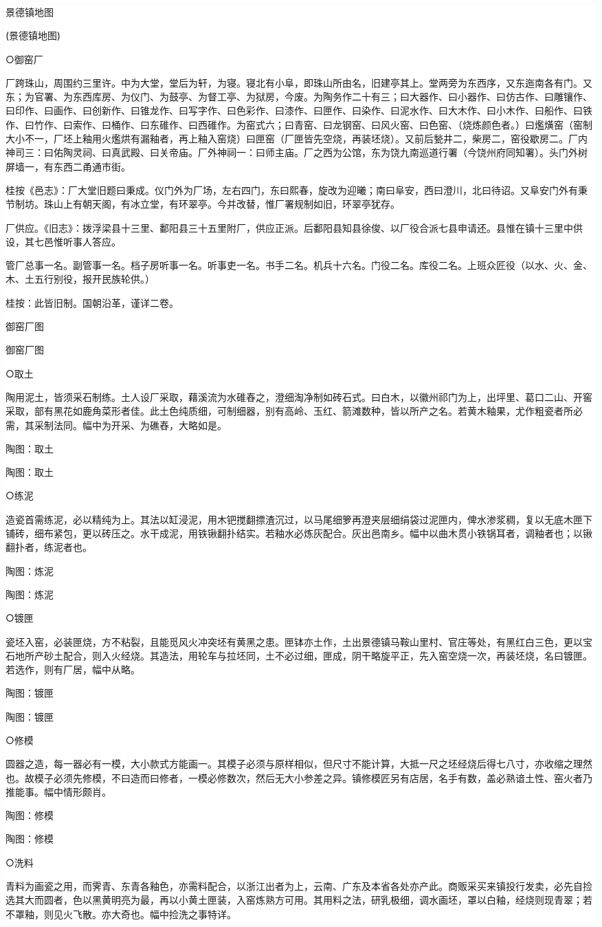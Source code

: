 景德镇地图  

(景德镇地图)  

○御窑厂  

厂跨珠山，周围约三里许。中为大堂，堂后为轩，为寝。寝北有小阜，即珠山所由名，旧建亭其上。堂两旁为东西序，又东迤南各有门。又东；为官署、为东西库房、为仪门、为鼓亭、为督工亭、为狱房，今废。为陶务作二十有三；曰大器作、曰小器作、曰仿古作、曰雕镶作、曰印作、曰画作、曰创新作、曰锥龙作、曰写字作、曰色彩作、曰漆作、曰匣作、曰染作、曰泥水作、曰大木作、曰小木作、曰船作、曰铁作、曰竹作、曰索作、曰桶作、曰东碓作、曰西碓作。为窑式六；曰青窑、曰龙钢窑、曰风火窑、曰色窑、（烧炼颜色者。）曰爁熿窑（窑制大小不一，厂坯上釉用火爁烘有漏釉者，再上釉入窑烧）曰匣窑（厂匣皆先空烧，再装坯烧）。又前后甃井二，柴房二，窑役歇房二。厂内神司三：曰佑陶灵祠、曰真武殿、曰关帝庙。厂外神祠一：曰师主庙。厂之西为公馆，东为饶九南巡道行署（今饶州府同知署）。头门外树屏墙一，有东西二甬通市街。  

桂按《邑志》：厂大堂旧题曰秉成。仪门外为厂场，左右四门，东曰熙春，旋改为迎曦；南曰阜安，西曰澄川，北曰待诏。又阜安门外有秉节制坊。珠山上有朝天阁，有冰立堂，有环翠亭。今并改替，惟厂署规制如旧，环翠亭犹存。  

厂供应。《旧志》：拨浮梁县十三里、鄱阳县三十五里附厂，供应正派。后鄱阳县知县徐俊、以厂役合派七县申请还。县惟在镇十三里中供设，其七邑惟听事人答应。  

管厂总事一名。副管事一名。档子房听事一名。听事吏一名。书手二名。机兵十六名。门役二名。库役二名。上班众匠役（以水、火、金、木、土五行别役，报开民族轮供。）  

桂按：此皆旧制。国朝沿革，谨详二卷。  

御窑厂图  

御窑厂图  

○取土  

陶用泥土，皆须采石制练。土人设厂采取，藉溪流为水碓舂之，澄细淘净制如砖石式。曰白木，以徽州祁门为上，出坪里、葛口二山、开窖采取，部有黑花如鹿角菜形者佳。此土色纯质细，可制细器，别有高岭、玉红、箭滩数种，皆以所产之名。若黄木釉果，尤作粗瓷者所必需，其采制法同。幅中为开采、为礁舂，大略如是。  

陶图：取土  

陶图：取土  

○练泥  

造瓷首需练泥，必以精纯为上。其法以缸浸泥，用木钯搅翻摽渣沉过，以马尾细箩再澄夹层细绢袋过泥匣内，俾水渗浆稠，复以无底木匣下铺砖，细布紧包，更以砖压之。水干成泥，用铁锹翻扑结实。若釉水必炼灰配合。灰出邑南乡。幅中以曲木贯小铁锅耳者，调釉者也；以锹翻扑者，练泥者也。  

陶图：炼泥  

陶图：炼泥  

○镀匣  

瓷坯入窑，必装匣烧，方不粘裂，且能觅风火冲突坯有黄黑之患。匣钵亦土作，土出景德镇马鞍山里村、官庄等处，有黑红白三色，更以宝石地所产砂土配合，则入火经烧。其造法，用轮车与拉坯同，土不必过细，匣成，阴干略旋平正，先入窑空烧一次，再装坯烧，名曰镀匣。若选作，则有厂居，幅中从略。  

陶图：镀匣  

陶图：镀匣  

○修模  

圆器之造，每一器必有一模，大小款式方能画一。其模子必须与原样相似，但尺寸不能计算，大抵一尺之坯经烧后得七八寸，亦收缩之理然也。故模子必须先修模，不曰造而曰修者，一模必修数次，然后无大小参差之异。镇修模匠另有店居，名手有数，盖必熟谙土性、窑火者乃推能事。幅中情形颇肖。  

陶图：修模  

陶图：修模  

○洗料  

青料为画瓷之用，而霁青、东青各釉色，亦需料配合，以浙江出者为上，云南、广东及本省各处亦产此。商贩采买来镇投行发卖，必先自捡选其大而圆者，色以黑黄明亮为最，再以小黄土匣装，入窑炼熟方可用。其用料之法，研乳极细，调水画坯，罩以白釉，经烧则现青翠；若不罩釉，则见火飞散。亦大奇也。幅中捡洗之事特详。  
